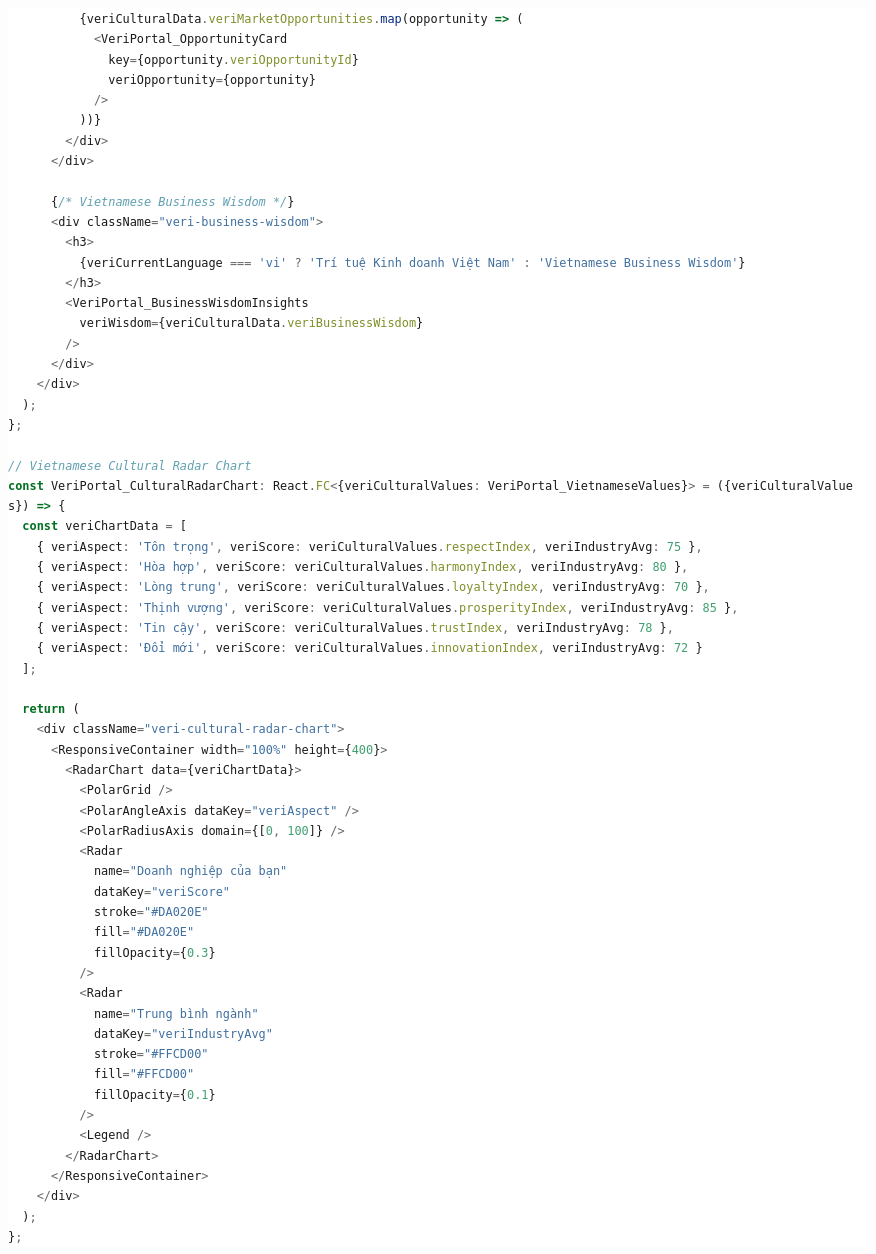 ```typescript
          {veriCulturalData.veriMarketOpportunities.map(opportunity => (
            <VeriPortal_OpportunityCard 
              key={opportunity.veriOpportunityId}
              veriOpportunity={opportunity}
            />
          ))}
        </div>
      </div>
      
      {/* Vietnamese Business Wisdom */}
      <div className="veri-business-wisdom">
        <h3>
          {veriCurrentLanguage === 'vi' ? 'Trí tuệ Kinh doanh Việt Nam' : 'Vietnamese Business Wisdom'}
        </h3>
        <VeriPortal_BusinessWisdomInsights 
          veriWisdom={veriCulturalData.veriBusinessWisdom}
        />
      </div>
    </div>
  );
};

// Vietnamese Cultural Radar Chart
const VeriPortal_CulturalRadarChart: React.FC<{veriCulturalValues: VeriPortal_VietnameseValues}> = ({veriCulturalValues}) => {
  const veriChartData = [
    { veriAspect: 'Tôn trọng', veriScore: veriCulturalValues.respectIndex, veriIndustryAvg: 75 },
    { veriAspect: 'Hòa hợp', veriScore: veriCulturalValues.harmonyIndex, veriIndustryAvg: 80 },
    { veriAspect: 'Lòng trung', veriScore: veriCulturalValues.loyaltyIndex, veriIndustryAvg: 70 },
    { veriAspect: 'Thịnh vượng', veriScore: veriCulturalValues.prosperityIndex, veriIndustryAvg: 85 },
    { veriAspect: 'Tin cậy', veriScore: veriCulturalValues.trustIndex, veriIndustryAvg: 78 },
    { veriAspect: 'Đổi mới', veriScore: veriCulturalValues.innovationIndex, veriIndustryAvg: 72 }
  ];
  
  return (
    <div className="veri-cultural-radar-chart">
      <ResponsiveContainer width="100%" height={400}>
        <RadarChart data={veriChartData}>
          <PolarGrid />
          <PolarAngleAxis dataKey="veriAspect" />
          <PolarRadiusAxis domain={[0, 100]} />
          <Radar
            name="Doanh nghiệp của bạn"
            dataKey="veriScore"
            stroke="#DA020E"
            fill="#DA020E"
            fillOpacity={0.3}
          />
          <Radar
            name="Trung bình ngành"
            dataKey="veriIndustryAvg"
            stroke="#FFCD00"
            fill="#FFCD00"
            fillOpacity={0.1}
          />
          <Legend />
        </RadarChart>
      </ResponsiveContainer>
    </div>
  );
};
```